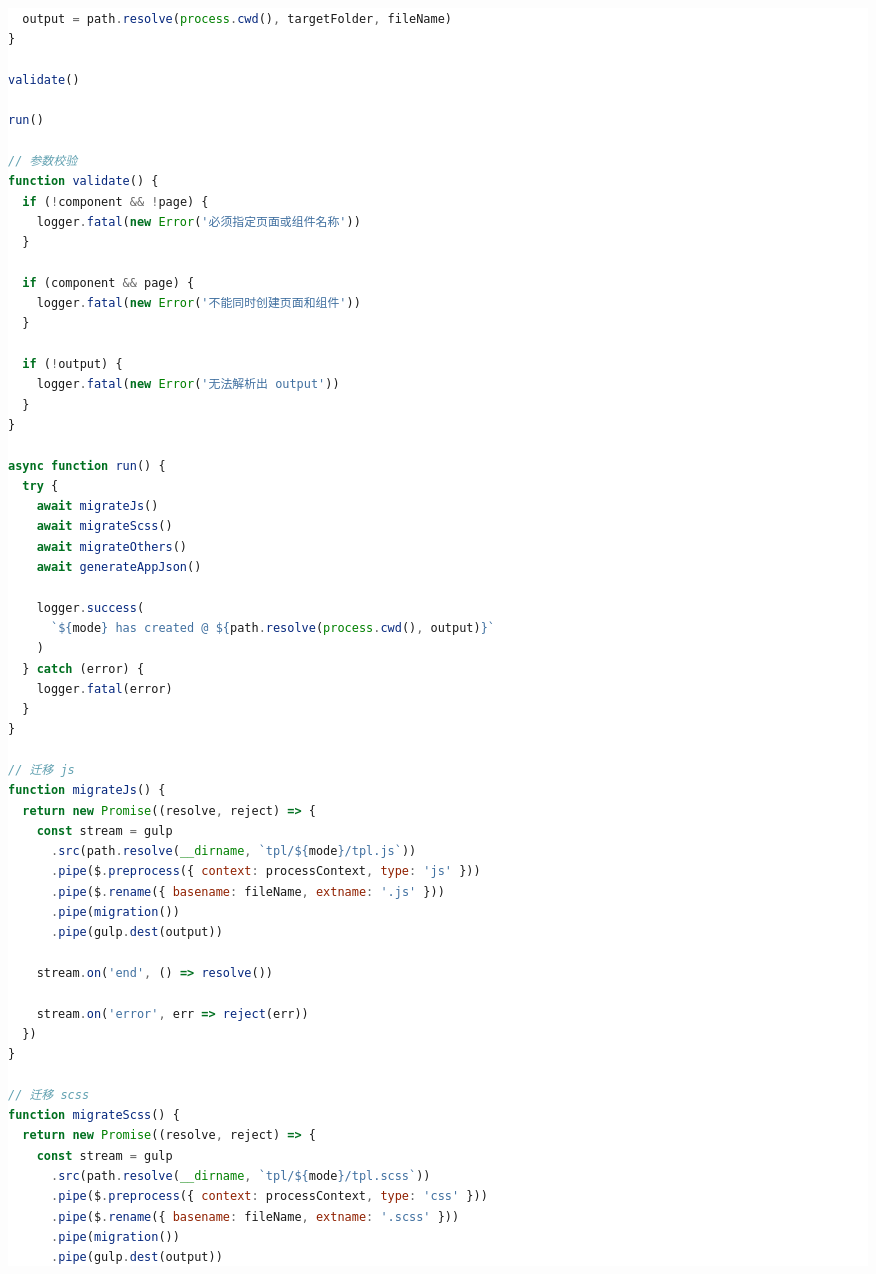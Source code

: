 ```js title="index.js"
  output = path.resolve(process.cwd(), targetFolder, fileName)
}

validate()

run()

// 参数校验
function validate() {
  if (!component && !page) {
    logger.fatal(new Error('必须指定页面或组件名称'))
  }

  if (component && page) {
    logger.fatal(new Error('不能同时创建页面和组件'))
  }

  if (!output) {
    logger.fatal(new Error('无法解析出 output'))
  }
}

async function run() {
  try {
    await migrateJs()
    await migrateScss()
    await migrateOthers()
    await generateAppJson()

    logger.success(
      `${mode} has created @ ${path.resolve(process.cwd(), output)}`
    )
  } catch (error) {
    logger.fatal(error)
  }
}

// 迁移 js
function migrateJs() {
  return new Promise((resolve, reject) => {
    const stream = gulp
      .src(path.resolve(__dirname, `tpl/${mode}/tpl.js`))
      .pipe($.preprocess({ context: processContext, type: 'js' }))
      .pipe($.rename({ basename: fileName, extname: '.js' }))
      .pipe(migration())
      .pipe(gulp.dest(output))

    stream.on('end', () => resolve())

    stream.on('error', err => reject(err))
  })
}

// 迁移 scss
function migrateScss() {
  return new Promise((resolve, reject) => {
    const stream = gulp
      .src(path.resolve(__dirname, `tpl/${mode}/tpl.scss`))
      .pipe($.preprocess({ context: processContext, type: 'css' }))
      .pipe($.rename({ basename: fileName, extname: '.scss' }))
      .pipe(migration())
      .pipe(gulp.dest(output))

```